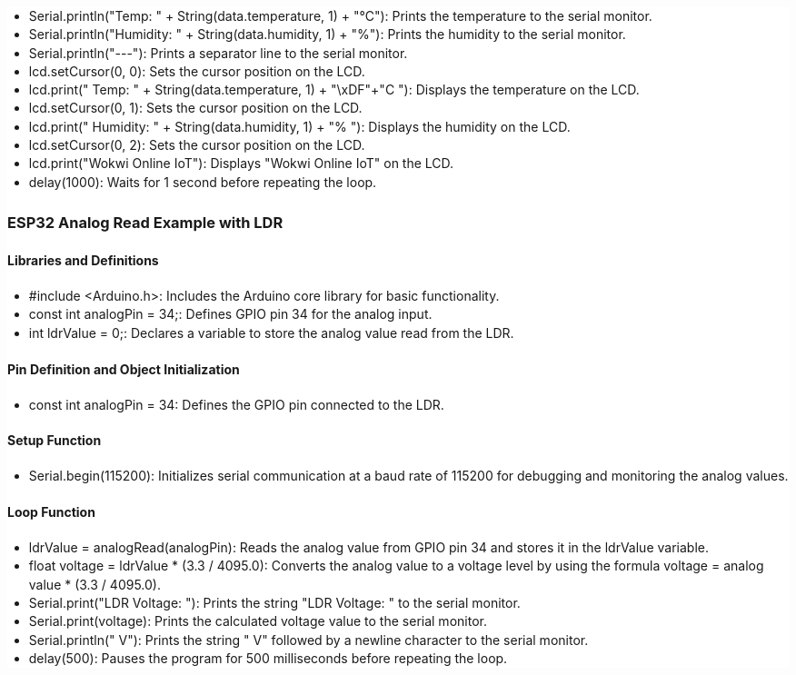 -	Serial.println("Temp: " + String(data.temperature, 1) + "°C"): Prints the temperature to the serial monitor.
-	Serial.println("Humidity: " + String(data.humidity, 1) + "%"): Prints the humidity to the serial monitor.
-	Serial.println("---"): Prints a separator line to the serial monitor.
-	lcd.setCursor(0, 0): Sets the cursor position on the LCD.
-	lcd.print("  Temp: " + String(data.temperature, 1) + "\xDF"+"C  "): Displays the temperature on the LCD.
-	lcd.setCursor(0, 1): Sets the cursor position on the LCD.
-	lcd.print(" Humidity: " + String(data.humidity, 1) + "% "): Displays the humidity on the LCD.
-	lcd.setCursor(0, 2): Sets the cursor position on the LCD.
-	lcd.print("Wokwi Online IoT"): Displays "Wokwi Online IoT" on the LCD.
-	delay(1000): Waits for 1 second before repeating the loop.
### ESP32 Analog Read Example with LDR
#### Libraries and Definitions
-	#include <Arduino.h>: Includes the Arduino core library for basic functionality.
-	const int analogPin = 34;: Defines GPIO pin 34 for the analog input.
-	int ldrValue = 0;: Declares a variable to store the analog value read from the LDR.
#### Pin Definition and Object Initialization
-	const int analogPin = 34: Defines the GPIO pin connected to the LDR.
#### Setup Function
-	Serial.begin(115200): Initializes serial communication at a baud rate of 115200 for debugging and monitoring the analog values.
#### Loop Function
-	ldrValue = analogRead(analogPin): Reads the analog value from GPIO pin 34 and stores it in the ldrValue variable.
-	float voltage = ldrValue * (3.3 / 4095.0): Converts the analog value to a voltage level by using the formula voltage = analog value * (3.3 / 4095.0).
-	Serial.print("LDR Voltage: "): Prints the string "LDR Voltage: " to the serial monitor.
-	Serial.print(voltage): Prints the calculated voltage value to the serial monitor.
-	Serial.println(" V"): Prints the string " V" followed by a newline character to the serial monitor.
-	delay(500): Pauses the program for 500 milliseconds before repeating the loop.
